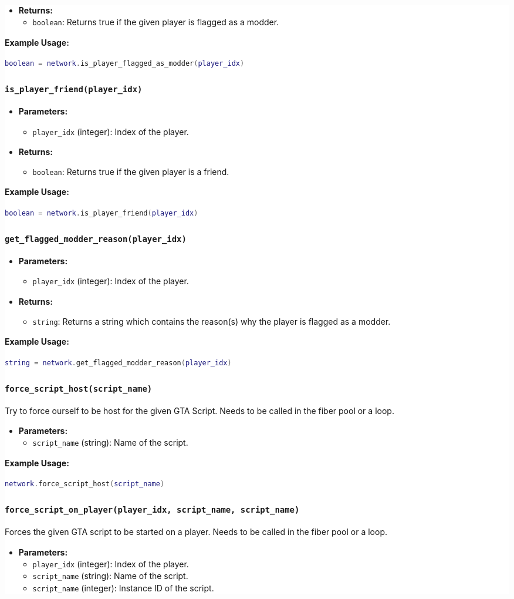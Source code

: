 - **Returns:**
  - `boolean`: Returns true if the given player is flagged as a modder.

**Example Usage:**
```lua
boolean = network.is_player_flagged_as_modder(player_idx)
```

### `is_player_friend(player_idx)`

- **Parameters:**
  - `player_idx` (integer): Index of the player.

- **Returns:**
  - `boolean`: Returns true if the given player is a friend.

**Example Usage:**
```lua
boolean = network.is_player_friend(player_idx)
```

### `get_flagged_modder_reason(player_idx)`

- **Parameters:**
  - `player_idx` (integer): Index of the player.

- **Returns:**
  - `string`: Returns a string which contains the reason(s) why the player is flagged as a modder.

**Example Usage:**
```lua
string = network.get_flagged_modder_reason(player_idx)
```

### `force_script_host(script_name)`

Try to force ourself to be host for the given GTA Script. Needs to be called in the fiber pool or a loop.

- **Parameters:**
  - `script_name` (string): Name of the script.

**Example Usage:**
```lua
network.force_script_host(script_name)
```

### `force_script_on_player(player_idx, script_name, script_name)`

Forces the given GTA script to be started on a player. Needs to be called in the fiber pool or a loop.

- **Parameters:**
  - `player_idx` (integer): Index of the player.
  - `script_name` (string): Name of the script.
  - `script_name` (integer): Instance ID of the script.
